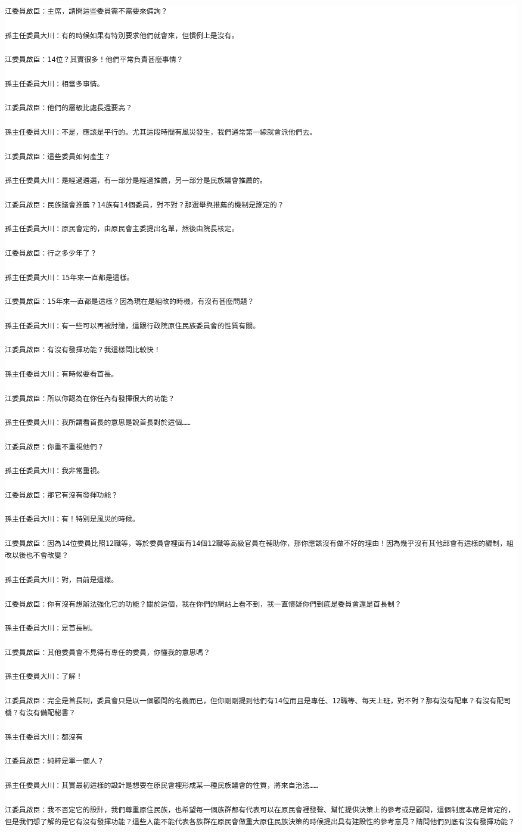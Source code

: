     江委員啟臣：主席，請問這些委員需不需要來備詢？

    孫主任委員大川：有的時候如果有特別要求他們就會來，但慣例上是沒有。

    江委員啟臣：14位？其實很多！他們平常負責甚麼事情？

    孫主任委員大川：相當多事情。

    江委員啟臣：他們的層級比處長還要高？

    孫主任委員大川：不是，應該是平行的。尤其這段時間有風災發生，我們通常第一線就會派他們去。

    江委員啟臣：這些委員如何產生？

    孫主任委員大川：是經過遴選，有一部分是經過推薦，另一部分是民族議會推薦的。

    江委員啟臣：民族議會推薦？14族有14個委員，對不對？那選舉與推薦的機制是誰定的？

    孫主任委員大川：原民會定的，由原民會主委提出名單，然後由院長核定。

    江委員啟臣：行之多少年了？

    孫主任委員大川：15年來一直都是這樣。

    江委員啟臣：15年來一直都是這樣？因為現在是組改的時機，有沒有甚麼問題？

    孫主任委員大川：有一些可以再被討論，這跟行政院原住民族委員會的性質有關。

    江委員啟臣：有沒有發揮功能？我這樣問比較快！

    孫主任委員大川：有時候要看首長。

    江委員啟臣：所以你認為在你任內有發揮很大的功能？

    孫主任委員大川：我所謂看首長的意思是說首長對於這個……

    江委員啟臣：你重不重視他們？

    孫主任委員大川：我非常重視。

    江委員啟臣：那它有沒有發揮功能？

    孫主任委員大川：有！特別是風災的時候。

    江委員啟臣：因為14位委員比照12職等，等於委員會裡面有14個12職等高級官員在輔助你，那你應該沒有做不好的理由！因為幾乎沒有其他部會有這樣的編制，組改以後也不會改變？

    孫主任委員大川：對，目前是這樣。

    江委員啟臣：你有沒有想辦法強化它的功能？關於這個，我在你們的網站上看不到，我一直懷疑你們到底是委員會還是首長制？

    孫主任委員大川：是首長制。

    江委員啟臣：其他委員會不見得有專任的委員，你懂我的意思嗎？

    孫主任委員大川：了解！

    江委員啟臣：完全是首長制，委員會只是以一個顧問的名義而已，但你剛剛提到他們有14位而且是專任、12職等、每天上班，對不對？那有沒有配車？有沒有配司機？有沒有備配秘書？

    孫主任委員大川：都沒有

    江委員啟臣：純粹是單一個人？

    孫主任委員大川：其實最初這樣的設計是想要在原民會裡形成某一種民族議會的性質，將來自治法……

    江委員啟臣：我不否定它的設計，我們尊重原住民族，也希望每一個族群都有代表可以在原民會裡發聲、幫忙提供決策上的參考或是顧問，這個制度本席是肯定的，但是我們想了解的是它有沒有發揮功能？這些人能不能代表各族群在原民會做重大原住民族決策的時候提出具有建設性的參考意見？請問他們到底有沒有發揮功能？

